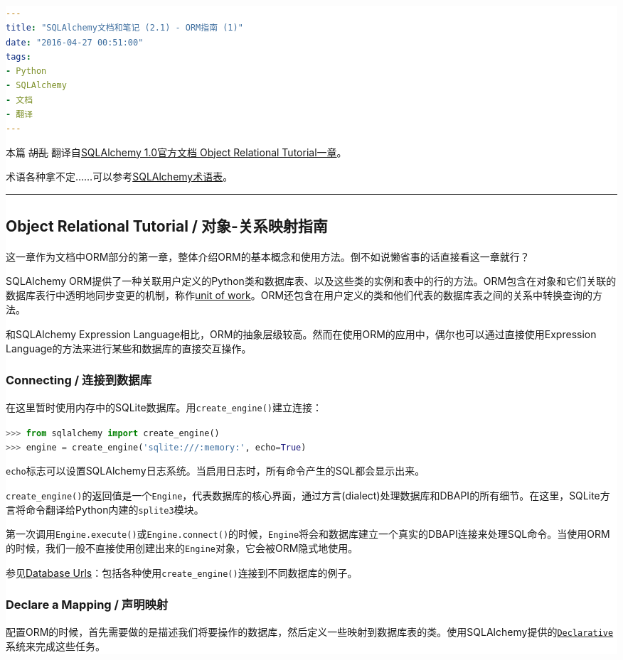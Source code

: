 ```yaml
---
title: "SQLAlchemy文档和笔记 (2.1) - ORM指南 (1)"
date: "2016-04-27 00:51:00"
tags:
- Python
- SQLAlchemy
- 文档
- 翻译
---
```


本篇 ~~胡乱~~ 翻译自[SQLAlchemy 1.0官方文档 Object Relational Tutorial一章](http://docs.sqlalchemy.org/en/rel_1_0/orm/tutorial.html)。

术语各种拿不定……可以参考[SQLAlchemy术语表](http://docs.sqlalchemy.org/en/rel_1_0/glossary.html)。

- - -

## Object Relational Tutorial / 对象-关系映射指南

这一章作为文档中ORM部分的第一章，整体介绍ORM的基本概念和使用方法。倒不如说懒省事的话直接看这一章就行？

SQLAlchemy ORM提供了一种关联用户定义的Python类和数据库表、以及这些类的实例和表中的行的方法。ORM包含在对象和它们关联的数据库表行中透明地同步变更的机制，称作[unit of work](http://docs.sqlalchemy.org/en/rel_1_0/glossary.html#term-unit-of-work)。ORM还包含在用户定义的类和他们代表的数据库表之间的关系中转换查询的方法。

和SQLAlchemy Expression Language相比，ORM的抽象层级较高。然而在使用ORM的应用中，偶尔也可以通过直接使用Expression Language的方法来进行某些和数据库的直接交互操作。

### Connecting / 连接到数据库

在这里暂时使用内存中的SQLite数据库。用`create_engine()`建立连接：



```python
>>> from sqlalchemy import create_engine()
>>> engine = create_engine('sqlite:///:memory:', echo=True)
```

`echo`标志可以设置SQLAlchemy日志系统。当启用日志时，所有命令产生的SQL都会显示出来。

`create_engine()`的返回值是一个`Engine`，代表数据库的核心界面，通过方言(dialect)处理数据库和DBAPI的所有细节。在这里，SQLite方言将命令翻译给Python内建的`splite3`模块。

第一次调用`Engine.execute()`或`Engine.connect()`的时候，`Engine`将会和数据库建立一个真实的DBAPI连接来处理SQL命令。当使用ORM的时候，我们一般不直接使用创建出来的`Engine`对象，它会被ORM隐式地使用。

参见[Database Urls](http://docs.sqlalchemy.org/en/rel_1_0/core/engines.html#database-urls)：包括各种使用`create_engine()`连接到不同数据库的例子。

### Declare a Mapping / 声明映射

配置ORM的时候，首先需要做的是描述我们将要操作的数据库，然后定义一些映射到数据库表的类。使用SQLAlchemy提供的[`Declarative`](http://docs.sqlalchemy.org/en/rel_1_0/orm/extensions/declarative/index.html)系统来完成这些任务。
